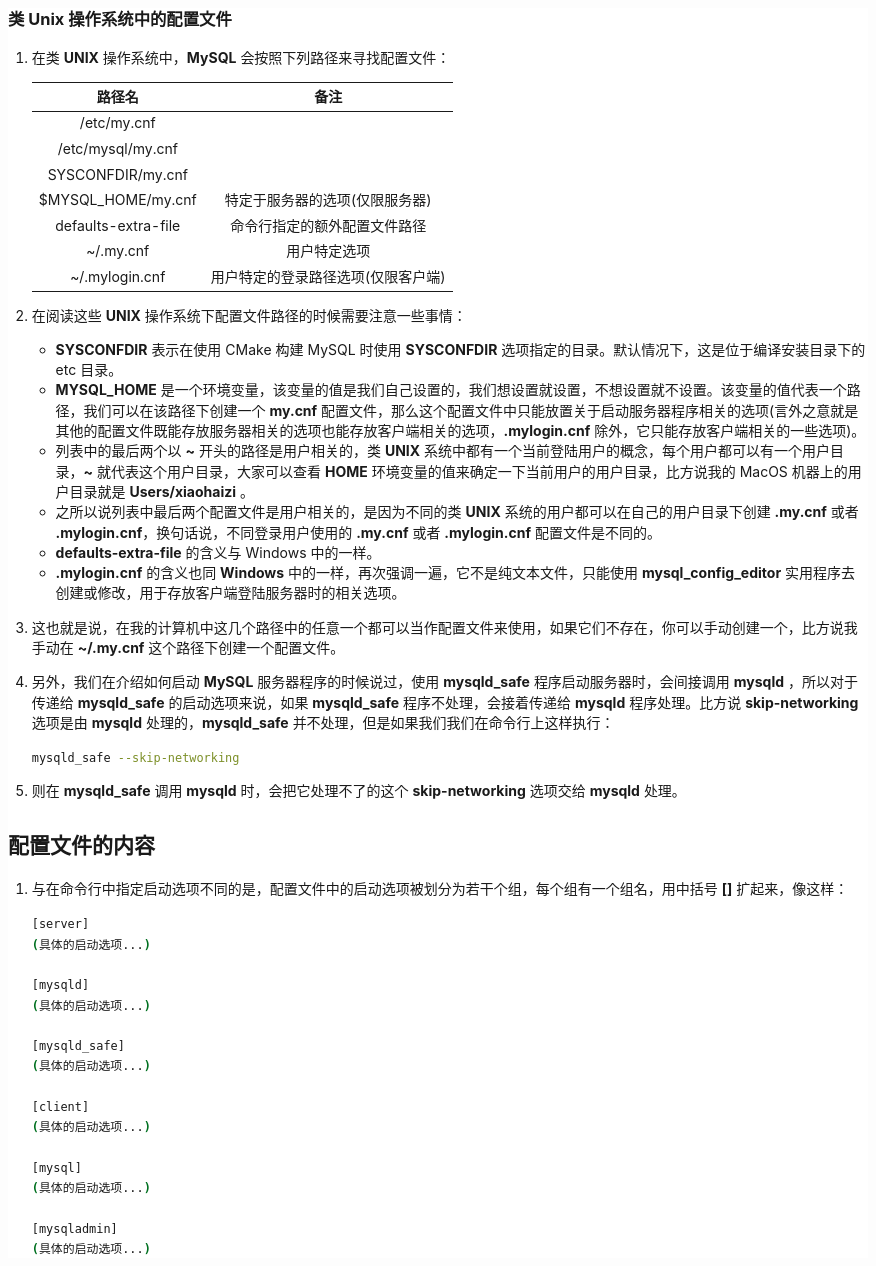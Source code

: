 ### 类 Unix 操作系统中的配置文件

1. 在类 **UNIX** 操作系统中，**MySQL** 会按照下列路径来寻找配置文件：

   |       路径名        |                备注                |
   | :-----------------: | :--------------------------------: |
   |     /etc/my.cnf     |                                    |
   |  /etc/mysql/my.cnf  |                                    |
   |  SYSCONFDIR/my.cnf  |                                    |
   | $MYSQL_HOME/my.cnf  |   特定于服务器的选项(仅限服务器)   |
   | defaults-extra-file |    命令行指定的额外配置文件路径    |
   |      ~/.my.cnf      |            用户特定选项            |
   |   ~/.mylogin.cnf    | 用户特定的登录路径选项(仅限客户端) |

2. 在阅读这些 **UNIX** 操作系统下配置文件路径的时候需要注意一些事情：

   - **SYSCONFDIR** 表示在使用 CMake 构建 MySQL 时使用 **SYSCONFDIR** 选项指定的目录。默认情况下，这是位于编译安装目录下的 etc 目录。
   - **MYSQL_HOME** 是一个环境变量，该变量的值是我们自己设置的，我们想设置就设置，不想设置就不设置。该变量的值代表一个路径，我们可以在该路径下创建一个 **my.cnf** 配置文件，那么这个配置文件中只能放置关于启动服务器程序相关的选项(言外之意就是其他的配置文件既能存放服务器相关的选项也能存放客户端相关的选项，**.mylogin.cnf** 除外，它只能存放客户端相关的一些选项)。
   - 列表中的最后两个以 **~** 开头的路径是用户相关的，类 **UNIX** 系统中都有一个当前登陆用户的概念，每个用户都可以有一个用户目录，**~** 就代表这个用户目录，大家可以查看 **HOME** 环境变量的值来确定一下当前用户的用户目录，比方说我的 MacOS 机器上的用户目录就是 **Users/xiaohaizi** 。
   - 之所以说列表中最后两个配置文件是用户相关的，是因为不同的类 **UNIX** 系统的用户都可以在自己的用户目录下创建 **.my.cnf** 或者 **.mylogin.cnf**，换句话说，不同登录用户使用的 **.my.cnf** 或者 **.mylogin.cnf** 配置文件是不同的。
   - **defaults-extra-file** 的含义与 Windows 中的一样。
   - **.mylogin.cnf** 的含义也同 **Windows** 中的一样，再次强调一遍，它不是纯文本文件，只能使用 **mysql_config_editor** 实用程序去创建或修改，用于存放客户端登陆服务器时的相关选项。

3. 这也就是说，在我的计算机中这几个路径中的任意一个都可以当作配置文件来使用，如果它们不存在，你可以手动创建一个，比方说我手动在 **~/.my.cnf** 这个路径下创建一个配置文件。

4. 另外，我们在介绍如何启动 **MySQL** 服务器程序的时候说过，使用 **mysqld_safe** 程序启动服务器时，会间接调用 **mysqld** ，所以对于传递给 **mysqld_safe** 的启动选项来说，如果 **mysqld_safe** 程序不处理，会接着传递给 **mysqld** 程序处理。比方说 **skip-networking** 选项是由 **mysqld** 处理的，**mysqld_safe** 并不处理，但是如果我们我们在命令行上这样执行：

   ```bash
   mysqld_safe --skip-networking
   ```

5. 则在 **mysqld_safe** 调用 **mysqld** 时，会把它处理不了的这个 **skip-networking** 选项交给 **mysqld** 处理。

## 配置文件的内容

1. 与在命令行中指定启动选项不同的是，配置文件中的启动选项被划分为若干个组，每个组有一个组名，用中括号 **[]** 扩起来，像这样：

   ```bash
   [server]
   (具体的启动选项...)

   [mysqld]
   (具体的启动选项...)

   [mysqld_safe]
   (具体的启动选项...)

   [client]
   (具体的启动选项...)

   [mysql]
   (具体的启动选项...)

   [mysqladmin]
   (具体的启动选项...)
   ```